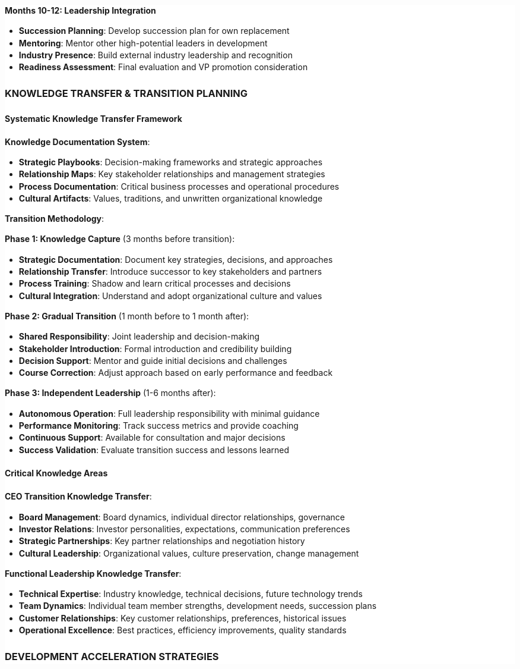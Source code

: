 **Months 10-12: Leadership Integration**

- **Succession Planning**: Develop succession plan for own replacement
- **Mentoring**: Mentor other high-potential leaders in development
- **Industry Presence**: Build external industry leadership and recognition
- **Readiness Assessment**: Final evaluation and VP promotion consideration

### KNOWLEDGE TRANSFER & TRANSITION PLANNING

#### Systematic Knowledge Transfer Framework

**Knowledge Documentation System**:

- **Strategic Playbooks**: Decision-making frameworks and strategic approaches
- **Relationship Maps**: Key stakeholder relationships and management strategies
- **Process Documentation**: Critical business processes and operational procedures
- **Cultural Artifacts**: Values, traditions, and unwritten organizational knowledge

**Transition Methodology**:

**Phase 1: Knowledge Capture** (3 months before transition):

- **Strategic Documentation**: Document key strategies, decisions, and approaches
- **Relationship Transfer**: Introduce successor to key stakeholders and partners
- **Process Training**: Shadow and learn critical processes and decisions
- **Cultural Integration**: Understand and adopt organizational culture and values

**Phase 2: Gradual Transition** (1 month before to 1 month after):

- **Shared Responsibility**: Joint leadership and decision-making
- **Stakeholder Introduction**: Formal introduction and credibility building
- **Decision Support**: Mentor and guide initial decisions and challenges
- **Course Correction**: Adjust approach based on early performance and feedback

**Phase 3: Independent Leadership** (1-6 months after):

- **Autonomous Operation**: Full leadership responsibility with minimal guidance
- **Performance Monitoring**: Track success metrics and provide coaching
- **Continuous Support**: Available for consultation and major decisions
- **Success Validation**: Evaluate transition success and lessons learned

#### Critical Knowledge Areas

**CEO Transition Knowledge Transfer**:

- **Board Management**: Board dynamics, individual director relationships, governance
- **Investor Relations**: Investor personalities, expectations, communication preferences
- **Strategic Partnerships**: Key partner relationships and negotiation history
- **Cultural Leadership**: Organizational values, culture preservation, change management

**Functional Leadership Knowledge Transfer**:

- **Technical Expertise**: Industry knowledge, technical decisions, future technology trends
- **Team Dynamics**: Individual team member strengths, development needs, succession plans
- **Customer Relationships**: Key customer relationships, preferences, historical issues
- **Operational Excellence**: Best practices, efficiency improvements, quality standards

### DEVELOPMENT ACCELERATION STRATEGIES
